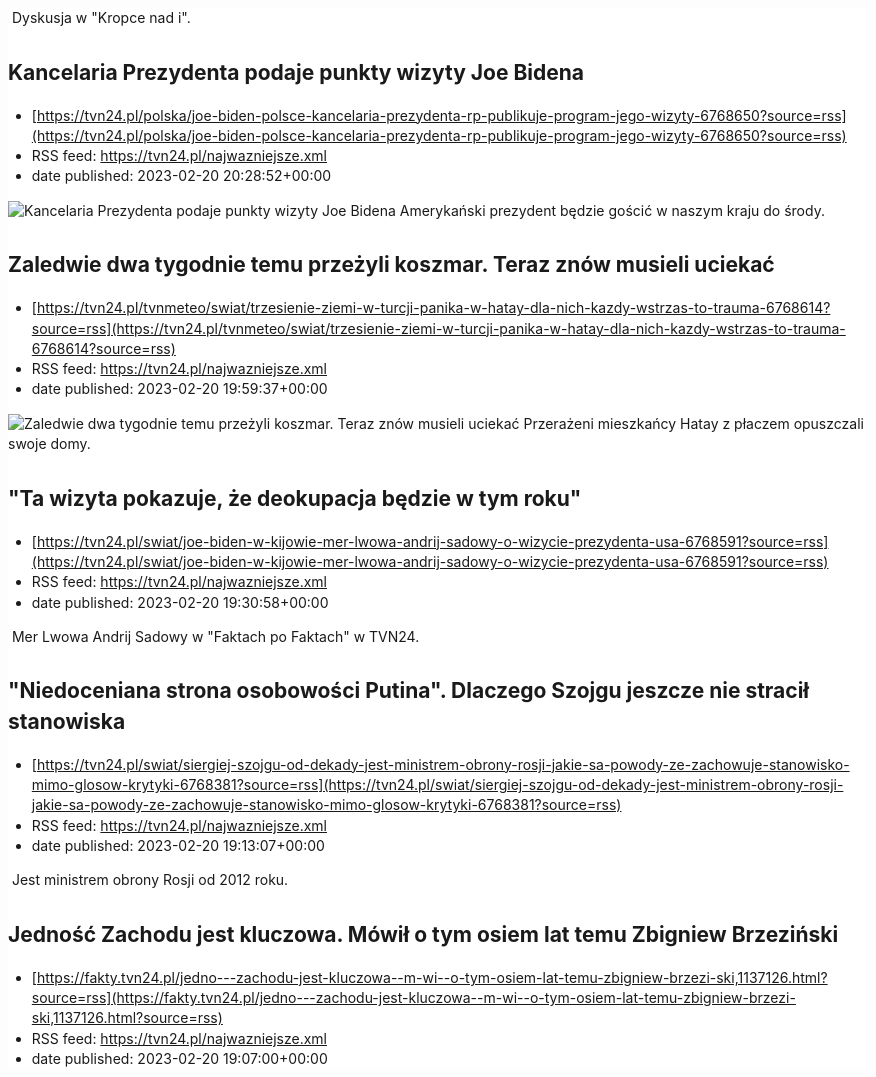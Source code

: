 <img alt="" src="https://tvn24.pl/najnowsze/cdn-zdjecie-gxcg3u-kropka-nad-i-6768609/alternates/LANDSCAPE_1280" />
    Dyskusja w "Kropce nad i".

## Kancelaria Prezydenta podaje punkty wizyty Joe Bidena
 - [https://tvn24.pl/polska/joe-biden-polsce-kancelaria-prezydenta-rp-publikuje-program-jego-wizyty-6768650?source=rss](https://tvn24.pl/polska/joe-biden-polsce-kancelaria-prezydenta-rp-publikuje-program-jego-wizyty-6768650?source=rss)
 - RSS feed: https://tvn24.pl/najwazniejsze.xml
 - date published: 2023-02-20 20:28:52+00:00

<img alt="Kancelaria Prezydenta podaje punkty wizyty Joe Bidena" src="https://tvn24.pl/najnowsze/cdn-zdjecie-cktpsf-joe-biden-6768654/alternates/LANDSCAPE_1280" />
    Amerykański prezydent będzie gościć w naszym kraju do środy.

## Zaledwie dwa tygodnie temu przeżyli koszmar. Teraz znów musieli uciekać
 - [https://tvn24.pl/tvnmeteo/swiat/trzesienie-ziemi-w-turcji-panika-w-hatay-dla-nich-kazdy-wstrzas-to-trauma-6768614?source=rss](https://tvn24.pl/tvnmeteo/swiat/trzesienie-ziemi-w-turcji-panika-w-hatay-dla-nich-kazdy-wstrzas-to-trauma-6768614?source=rss)
 - RSS feed: https://tvn24.pl/najwazniejsze.xml
 - date published: 2023-02-20 19:59:37+00:00

<img alt="Zaledwie dwa tygodnie temu przeżyli koszmar. Teraz znów musieli uciekać " src="https://tvn24.pl/tvnmeteo/najnowsze/cdn-zdjecie-kx8wo2-panika-w-prowincji-hatay-po-poniedzialkowym-trzesieniu-6768613/alternates/LANDSCAPE_1280" />
    Przerażeni mieszkańcy Hatay z płaczem opuszczali swoje domy.

## "Ta wizyta pokazuje, że deokupacja będzie w tym roku"
 - [https://tvn24.pl/swiat/joe-biden-w-kijowie-mer-lwowa-andrij-sadowy-o-wizycie-prezydenta-usa-6768591?source=rss](https://tvn24.pl/swiat/joe-biden-w-kijowie-mer-lwowa-andrij-sadowy-o-wizycie-prezydenta-usa-6768591?source=rss)
 - RSS feed: https://tvn24.pl/najwazniejsze.xml
 - date published: 2023-02-20 19:30:58+00:00

<img alt="" src="https://tvn24.pl/najnowsze/cdn-zdjecie-01b5qx-fpf-1-6768579/alternates/LANDSCAPE_1280" />
    Mer Lwowa Andrij Sadowy w "Faktach po Faktach" w TVN24.

## "Niedoceniana strona osobowości Putina". Dlaczego Szojgu jeszcze nie stracił stanowiska
 - [https://tvn24.pl/swiat/siergiej-szojgu-od-dekady-jest-ministrem-obrony-rosji-jakie-sa-powody-ze-zachowuje-stanowisko-mimo-glosow-krytyki-6768381?source=rss](https://tvn24.pl/swiat/siergiej-szojgu-od-dekady-jest-ministrem-obrony-rosji-jakie-sa-powody-ze-zachowuje-stanowisko-mimo-glosow-krytyki-6768381?source=rss)
 - RSS feed: https://tvn24.pl/najwazniejsze.xml
 - date published: 2023-02-20 19:13:07+00:00

<img alt="" src="https://tvn24.pl/najnowsze/cdn-zdjecie-udlkgm-wladimir-putin-i-siergiej-szojgu-6218755/alternates/LANDSCAPE_1280" />
    Jest ministrem obrony Rosji od 2012 roku.

## Jedność Zachodu jest kluczowa. Mówił o tym osiem lat temu Zbigniew Brzeziński
 - [https://fakty.tvn24.pl/jedno---zachodu-jest-kluczowa--m-wi--o-tym-osiem-lat-temu-zbigniew-brzezi-ski,1137126.html?source=rss](https://fakty.tvn24.pl/jedno---zachodu-jest-kluczowa--m-wi--o-tym-osiem-lat-temu-zbigniew-brzezi-ski,1137126.html?source=rss)
 - RSS feed: https://tvn24.pl/najwazniejsze.xml
 - date published: 2023-02-20 19:07:00+00:00

